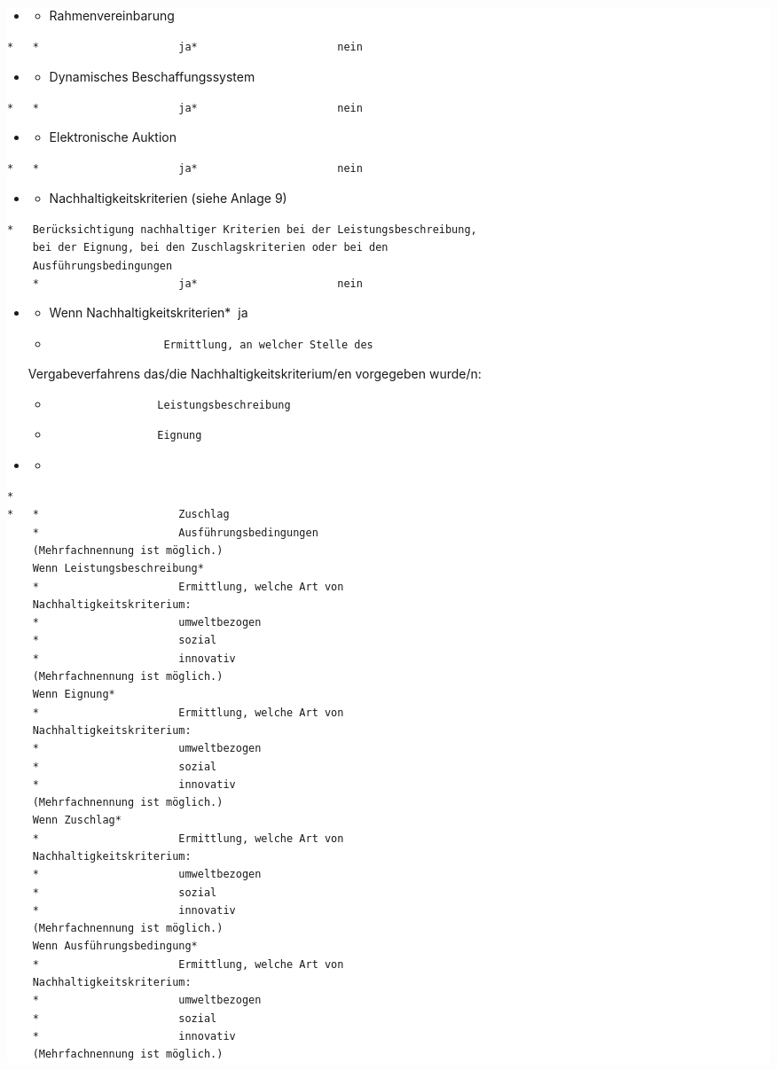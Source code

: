 
*    *   Rahmenvereinbarung

    *   *                      ja*                      nein


*    *   Dynamisches Beschaffungssystem

    *   *                      ja*                      nein


*    *   Elektronische Auktion

    *   *                      ja*                      nein


*    *   Nachhaltigkeitskriterien (siehe Anlage 9)

    *   Berücksichtigung nachhaltiger Kriterien bei der Leistungsbeschreibung,
        bei der Eignung, bei den Zuschlagskriterien oder bei den
        Ausführungsbedingungen
        *                      ja*                      nein


*    *   Wenn Nachhaltigkeitskriterien*                      ja
        *                       Ermittlung, an welcher Stelle des
        Vergabeverfahrens das/die Nachhaltigkeitskriterium/en vorgegeben
        wurde/n:
        *                      Leistungsbeschreibung
        *                      Eignung


*    *
    *
    *   *                      Zuschlag
        *                      Ausführungsbedingungen
        (Mehrfachnennung ist möglich.)
        Wenn Leistungsbeschreibung*
        *                      Ermittlung, welche Art von
        Nachhaltigkeitskriterium:
        *                      umweltbezogen
        *                      sozial
        *                      innovativ
        (Mehrfachnennung ist möglich.)
        Wenn Eignung*
        *                      Ermittlung, welche Art von
        Nachhaltigkeitskriterium:
        *                      umweltbezogen
        *                      sozial
        *                      innovativ
        (Mehrfachnennung ist möglich.)
        Wenn Zuschlag*
        *                      Ermittlung, welche Art von
        Nachhaltigkeitskriterium:
        *                      umweltbezogen
        *                      sozial
        *                      innovativ
        (Mehrfachnennung ist möglich.)
        Wenn Ausführungsbedingung*
        *                      Ermittlung, welche Art von
        Nachhaltigkeitskriterium:
        *                      umweltbezogen
        *                      sozial
        *                      innovativ
        (Mehrfachnennung ist möglich.)
